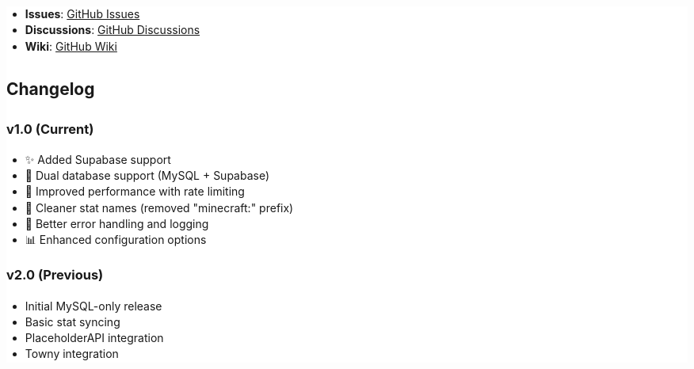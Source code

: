 - **Issues**: [GitHub Issues](https://github.com/your-username/PlayerStatsToMySQL/issues)
- **Discussions**: [GitHub Discussions](https://github.com/your-username/PlayerStatsToMySQL/discussions)
- **Wiki**: [GitHub Wiki](https://github.com/your-username/PlayerStatsToMySQL/wiki)

## Changelog

### v1.0 (Current)
- ✨ Added Supabase support
- 🔄 Dual database support (MySQL + Supabase)
- 🚀 Improved performance with rate limiting
- 🧹 Cleaner stat names (removed "minecraft:" prefix)
- 🔧 Better error handling and logging
- 📊 Enhanced configuration options

### v2.0 (Previous)
- Initial MySQL-only release
- Basic stat syncing
- PlaceholderAPI integration
- Towny integration
